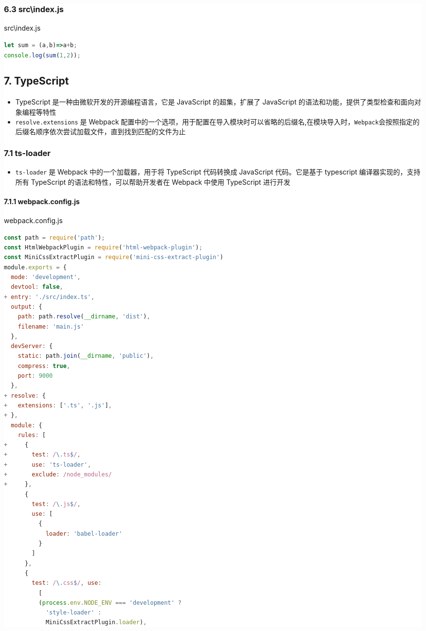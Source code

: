  ### 6.3 src\\index.js 

src\\index.js

```javascript
let sum = (a,b)=>a+b;
console.log(sum(1,2));
```

 ## 7\. TypeScript 

* TypeScript 是一种由微软开发的开源编程语言，它是 JavaScript 的超集，扩展了 JavaScript 的语法和功能，提供了类型检查和面向对象编程等特性
* `resolve.extensions` 是 Webpack 配置中的一个选项，用于配置在导入模块时可以省略的后缀名,在模块导入时，`Webpack`会按照指定的后缀名顺序依次尝试加载文件，直到找到匹配的文件为止

 ### 7.1 ts-loader 

* `ts-loader` 是 Webpack 中的一个加载器，用于将 TypeScript 代码转换成 JavaScript 代码。它是基于 typescript 编译器实现的，支持所有 TypeScript 的语法和特性，可以帮助开发者在 Webpack 中使用 TypeScript 进行开发

 #### 7.1.1 webpack.config.js 

webpack.config.js

```javascript
const path = require('path');
const HtmlWebpackPlugin = require('html-webpack-plugin');
const MiniCssExtractPlugin = require('mini-css-extract-plugin')
module.exports = {
  mode: 'development',
  devtool: false,
+ entry: './src/index.ts',
  output: {
    path: path.resolve(__dirname, 'dist'),
    filename: 'main.js'
  },
  devServer: {
    static: path.join(__dirname, 'public'),
    compress: true,
    port: 9000
  },
+ resolve: {
+   extensions: ['.ts', '.js'],
+ },
  module: {
    rules: [
+     {
+       test: /\.ts$/,
+       use: 'ts-loader',
+       exclude: /node_modules/
+     },
      {
        test: /\.js$/,
        use: [
          {
            loader: 'babel-loader'
          }
        ]
      },
      {
        test: /\.css$/, use: 
          [
          (process.env.NODE_ENV === 'development' ?
            'style-loader' :
            MiniCssExtractPlugin.loader),
```